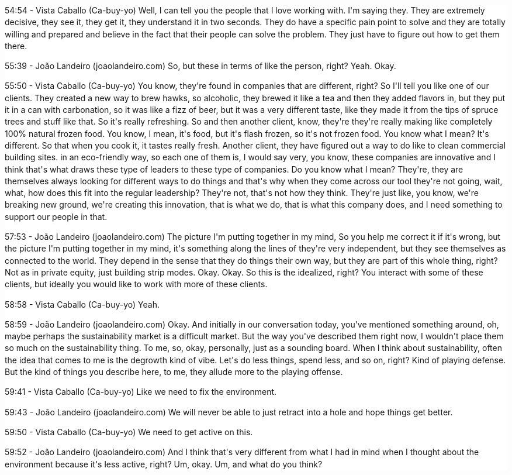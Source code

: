 54:54 - Vista Caballo (Ca-buy-yo)
  Well, I can tell you the people that I love working with. I'm saying they. They are extremely decisive, they see it, they get it, they understand it in two seconds.  They do have a specific pain point to solve and they are totally willing and prepared and believe in the fact that their people can solve the problem.  They just have to figure out how to get them there.

55:39 - João Landeiro (joaolandeiro.com)
  So, but these in terms of like the person, right? Yeah. Okay.

55:50 - Vista Caballo (Ca-buy-yo)
  You know, they're found in companies that are different, right? So I'll tell you like one of our clients. They created a new way to brew hawks, so alcoholic, they brewed it like a tea and then they added flavors in, but they put it in a can with carbonation, so it was like a fizz of beer, but it was a very different taste, like they made it from the tips of spruce trees and stuff like that.  So it's really refreshing. So and then another client, know, they're they're really making like completely 100% natural frozen food.  You know, I mean, it's food, but it's flash frozen, so it's not frozen food. You know what I mean?  It's different. So that when you cook it, it tastes really fresh. Another client, they have figured out a way to do like to clean commercial building sites.  in an eco-friendly way, so each one of them is, I would say very, you know, these companies are innovative and I think that's what draws these type of leaders to these type of companies.  Do you know what I mean? They're, they are themselves always looking for different ways to do things and that's why when they come across our tool they're not going, wait, what, how does this fit into the regular leadership?  They're not, that's not how they think. They're just like, you know, we're breaking new ground, we're creating this innovation, that is what we do, that is what this company does, and I need something to support our people in that.

57:53 - João Landeiro (joaolandeiro.com)
  The picture I'm putting together in my mind, So you help me correct it if it's wrong, but the picture I'm putting together in my mind, it's something along the lines of they're very independent, but they see themselves as connected to the world.  They depend in the sense that they do things their own way, but they are part of this whole thing, right?  Not as in private equity, just building strip modes. Okay. Okay. So this is the idealized, right? You interact with some of these clients, but ideally you would like to work with more of these clients.

58:58 - Vista Caballo (Ca-buy-yo)
  Yeah.

58:59 - João Landeiro (joaolandeiro.com)
  Okay. And initially in our conversation today, you've mentioned something around, oh, maybe perhaps the sustainability market is a difficult market.  But the way you've described them right now, I wouldn't place them so much on the sustainability thing. To me, so, okay, personally, just as a sounding board.  When I think about sustainability, often the idea that comes to me is the degrowth kind of vibe. Let's do less things, spend less, and so on, right?  Kind of playing defense. But the kind of things you describe here, to me, they allude more to the playing offense.

59:41 - Vista Caballo (Ca-buy-yo)
  Like we need to fix the environment.

59:43 - João Landeiro (joaolandeiro.com)
  We will never be able to just retract into a hole and hope things get better.

59:50 - Vista Caballo (Ca-buy-yo)
  We need to get active on this.

59:52 - João Landeiro (joaolandeiro.com)
  And I think that's very different from what I had in mind when I thought about the environment because it's less active, right?  Um, okay. Um, and what do you think?
